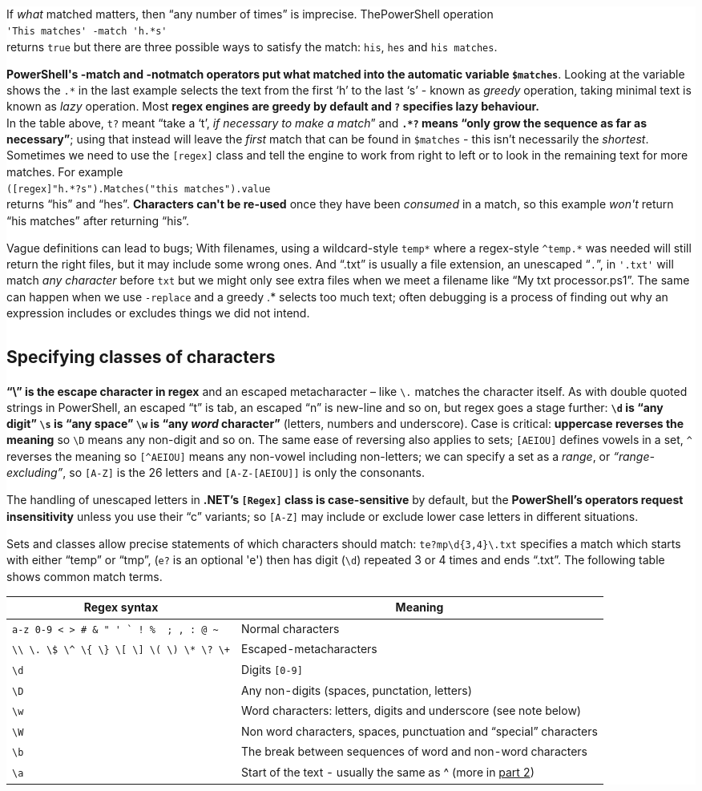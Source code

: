 If *what* matched matters, then “any number of times” is imprecise. ThePowerShell operation    
`'This matches' -match 'h.*s'`     
returns `true` but there are three possible ways to satisfy the match: `his`, `hes` and `his matches`.

**PowerShell's -match and -notmatch operators put what matched into the automatic 
variable `$matches`**. Looking at the variable shows the `.*` in the last example selects 
the text from the first ‘h’ to the last ‘s’ - known as *greedy* operation, taking minimal 
text is known as *lazy* operation. Most **regex engines are greedy by default and `?`
specifies lazy behaviour.**     
In the table above, `t?` meant “take a ‘t’, *if necessary to make a match*” and **`.*?` means 
“only grow  the sequence as far as necessary”**; using that instead will leave the *first*
 match that can be found in `$matches` - this isn’t necessarily the _shortest_. Sometimes we need to 
use the `[regex]` class and tell the engine to work from right to left or to look in 
the remaining text for more matches. For example     
`([regex]"h.*?s").Matches("this matches").value `   
returns “his” and “hes”. **Characters can't be re-used** once they have been *consumed* 
in a match, so this example *won't* return “his matches” after returning “his”.

Vague definitions can lead to bugs; With filenames, using a wildcard-style `temp*` where 
a regex-style `^temp.*` was needed will still return the right files, but it may include 
some wrong ones. And  “.txt” is usually a file extension, an unescaped “`.`”, in `'.txt'` 
will match *any character* before `txt` but we might only see extra files when we meet a 
filename like “My txt processor.ps1”. The same can happen when we use `-replace` and
 a greedy .* selects too much text; often debugging is a process of finding out why an 
 expression includes or excludes things we did not intend.

## Specifying classes of characters

**“\\” is the escape character in regex** and an escaped metacharacter – like
`\.` matches the character itself. As with double quoted strings in PowerShell,
an escaped “t” is tab, an escaped “n” is new-line and so on, but regex goes a
stage further: **`\d` is “any digit” `\s` is “any space” `\w` is “any *word*
character”** (letters, numbers and underscore). Case is critical: **uppercase
reverses the meaning** so `\D` means any non-digit and so on. The same ease of
reversing also applies to sets; `[AEIOU]` defines vowels in a set, `^` reverses the
meaning so `[^AEIOU]` means any non-vowel including non-letters; we can specify a
set as a *range*, or *“range-excluding”*, so `[A-Z]` is the 26 letters and  `[A-Z-[AEIOU]]` is only the consonants.

The handling of unescaped letters in **.NET’s `[Regex]` class is case-sensitive** by default, 
but the **PowerShell’s operators request insensitivity** unless you use their “c” variants; so `[A-Z]` 
may include or exclude lower case letters in different situations.

Sets and classes allow precise statements of which characters should match:
`te?mp\d{3,4}\.txt` specifies a match which starts with either “temp” or
“tmp”, (`e?` is an optional 'e') then has digit (`\d`) repeated 3 or 4 times and ends “.txt”. The following table shows common match terms.

| Regex syntax                                   | Meaning                                                                                          |
|------------------------------------------------|--------------------------------------------------------------------------------------------------|
| ``a-z 0-9 < > # & " ' ` ! %  ; , : @ ~``       | Normal characters                                                                                |
| `\\ \. \$ \^ \{ \} \[ \] \( \) \* \? \+`       | Escaped-metacharacters                                                                           |
| `\d`                                           | Digits `[0-9]`                                                                                   |
| `\D`                                           | Any non-digits (spaces, punctation, letters)                                                     |
| `\w`                                           | Word characters: letters, digits and underscore (see note below)                                 |
| `\W`                                           | Non word characters, spaces, punctuation and “special” characters                                |
| `\b`                                           | The break between sequences of word and non-word characters                                      |
| `\a`                                           | Start of the text - usually the same as ^ (more in [part 2](/powershell/2021/04/11/regex2.html)) |